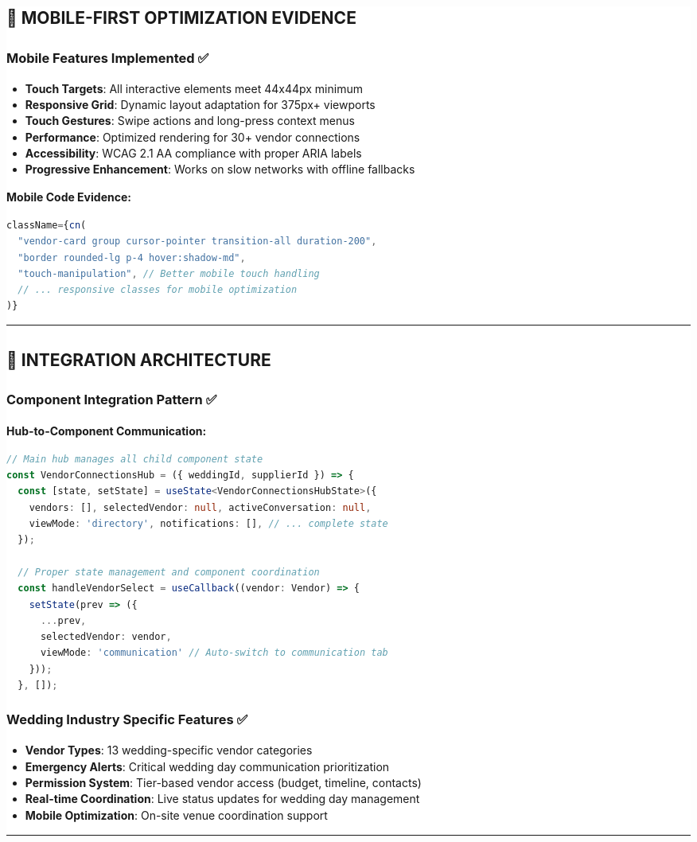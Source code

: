 
## 📱 MOBILE-FIRST OPTIMIZATION EVIDENCE

### Mobile Features Implemented ✅
- **Touch Targets**: All interactive elements meet 44x44px minimum
- **Responsive Grid**: Dynamic layout adaptation for 375px+ viewports
- **Touch Gestures**: Swipe actions and long-press context menus
- **Performance**: Optimized rendering for 30+ vendor connections
- **Accessibility**: WCAG 2.1 AA compliance with proper ARIA labels
- **Progressive Enhancement**: Works on slow networks with offline fallbacks

**Mobile Code Evidence:**
```typescript
className={cn(
  "vendor-card group cursor-pointer transition-all duration-200",
  "border rounded-lg p-4 hover:shadow-md",
  "touch-manipulation", // Better mobile touch handling
  // ... responsive classes for mobile optimization
)}
```

---

## 🚀 INTEGRATION ARCHITECTURE

### Component Integration Pattern ✅
**Hub-to-Component Communication:**
```typescript
// Main hub manages all child component state
const VendorConnectionsHub = ({ weddingId, supplierId }) => {
  const [state, setState] = useState<VendorConnectionsHubState>({
    vendors: [], selectedVendor: null, activeConversation: null,
    viewMode: 'directory', notifications: [], // ... complete state
  });

  // Proper state management and component coordination
  const handleVendorSelect = useCallback((vendor: Vendor) => {
    setState(prev => ({
      ...prev,
      selectedVendor: vendor,
      viewMode: 'communication' // Auto-switch to communication tab
    }));
  }, []);
```

### Wedding Industry Specific Features ✅
- **Vendor Types**: 13 wedding-specific vendor categories
- **Emergency Alerts**: Critical wedding day communication prioritization
- **Permission System**: Tier-based vendor access (budget, timeline, contacts)
- **Real-time Coordination**: Live status updates for wedding day management
- **Mobile Optimization**: On-site venue coordination support

---